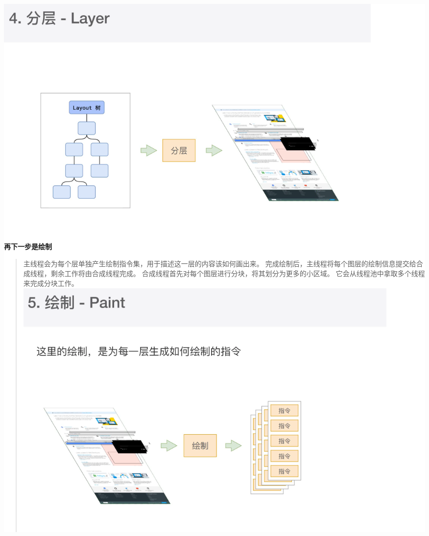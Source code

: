 ![alt text](./image-12.png)


**再下一步是绘制**
> 主线程会为每个层单独产生绘制指令集，用于描述这一层的内容该如何画出来。
完成绘制后，主线程将每个图层的绘制信息提交给合成线程，剩余工作将由合成线程完成。
合成线程首先对每个图层进行分块，将其划分为更多的小区域。
它会从线程池中拿取多个线程来完成分块工作。
![alt text](./image-13.png)